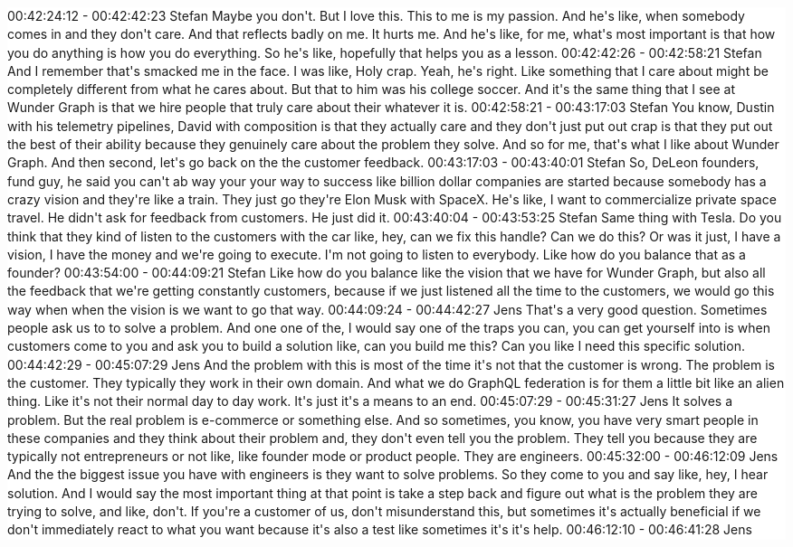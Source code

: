 00:42:24:12 - 00:42:42:23
Stefan
Maybe you don't. But I love this. This to me is my passion. And he's like, when somebody
comes in and they don't care. And that reflects badly on me. It hurts me. And he's like, for me,
what's most important is that how you do anything is how you do everything. So he's like,
hopefully that helps you as a lesson.
00:42:42:26 - 00:42:58:21
Stefan
And I remember that's smacked me in the face. I was like, Holy crap. Yeah, he's right. Like
something that I care about might be completely different from what he cares about. But that to
him was his college soccer. And it's the same thing that I see at Wunder Graph is that we hire
people that truly care about their whatever it is.
00:42:58:21 - 00:43:17:03
Stefan
You know, Dustin with his telemetry pipelines, David with composition is that they actually care
and they don't just put out crap is that they put out the best of their ability because they
genuinely care about the problem they solve. And so for me, that's what I like about Wunder
Graph. And then second, let's go back on the the customer feedback.
00:43:17:03 - 00:43:40:01
Stefan
So, DeLeon founders, fund guy, he said you can't ab way your your way to success like billion
dollar companies are started because somebody has a crazy vision and they're like a train.
They just go they're Elon Musk with SpaceX. He's like, I want to commercialize private space
travel. He didn't ask for feedback from customers. He just did it.
00:43:40:04 - 00:43:53:25
Stefan
Same thing with Tesla. Do you think that they kind of listen to the customers with the car like,
hey, can we fix this handle? Can we do this? Or was it just, I have a vision, I have the money
and we're going to execute. I'm not going to listen to everybody. Like how do you balance that
as a founder?
00:43:54:00 - 00:44:09:21
Stefan
Like how do you balance like the vision that we have for Wunder Graph, but also all the
feedback that we're getting constantly customers, because if we just listened all the time to the
customers, we would go this way when when the vision is we want to go that way.
00:44:09:24 - 00:44:42:27
Jens
That's a very good question. Sometimes people ask us to to solve a problem. And one one of
the, I would say one of the traps you can, you can get yourself into is when customers come to
you and ask you to build a solution like, can you build me this? Can you like I need this specific
solution.
00:44:42:29 - 00:45:07:29
Jens
And the problem with this is most of the time it's not that the customer is wrong. The problem is
the customer. They typically they work in their own domain. And what we do GraphQL federation
is for them a little bit like an alien thing. Like it's not their normal day to day work. It's just it's a
means to an end.
00:45:07:29 - 00:45:31:27
Jens
It solves a problem. But the real problem is e-commerce or something else. And so sometimes,
you know, you have very smart people in these companies and they think about their problem
and, they don't even tell you the problem. They tell you because they are typically not
entrepreneurs or not like, like founder mode or product people. They are engineers.
00:45:32:00 - 00:46:12:09
Jens
And the the biggest issue you have with engineers is they want to solve problems. So they
come to you and say like, hey, I hear solution. And I would say the most important thing at that
point is take a step back and figure out what is the problem they are trying to solve, and like,
don't. If you're a customer of us, don't misunderstand this, but sometimes it's actually beneficial
if we don't immediately react to what you want because it's also a test like sometimes it's it's
help.
00:46:12:10 - 00:46:41:28
Jens